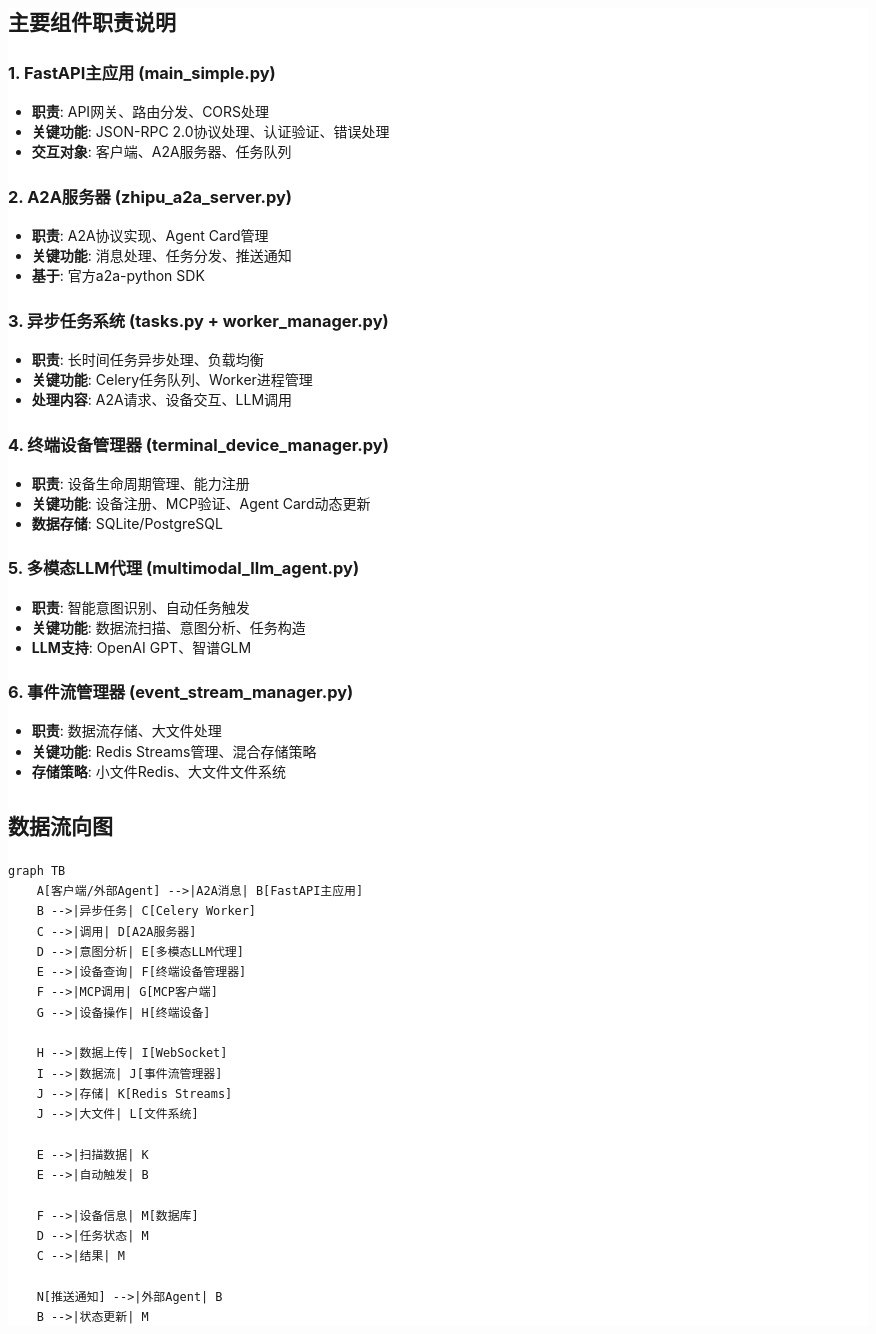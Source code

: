 ## 主要组件职责说明

### 1. FastAPI主应用 (main_simple.py)
- **职责**: API网关、路由分发、CORS处理
- **关键功能**: JSON-RPC 2.0协议处理、认证验证、错误处理
- **交互对象**: 客户端、A2A服务器、任务队列

### 2. A2A服务器 (zhipu_a2a_server.py)
- **职责**: A2A协议实现、Agent Card管理
- **关键功能**: 消息处理、任务分发、推送通知
- **基于**: 官方a2a-python SDK

### 3. 异步任务系统 (tasks.py + worker_manager.py)
- **职责**: 长时间任务异步处理、负载均衡
- **关键功能**: Celery任务队列、Worker进程管理
- **处理内容**: A2A请求、设备交互、LLM调用

### 4. 终端设备管理器 (terminal_device_manager.py)
- **职责**: 设备生命周期管理、能力注册
- **关键功能**: 设备注册、MCP验证、Agent Card动态更新
- **数据存储**: SQLite/PostgreSQL

### 5. 多模态LLM代理 (multimodal_llm_agent.py)
- **职责**: 智能意图识别、自动任务触发
- **关键功能**: 数据流扫描、意图分析、任务构造
- **LLM支持**: OpenAI GPT、智谱GLM

### 6. 事件流管理器 (event_stream_manager.py)
- **职责**: 数据流存储、大文件处理
- **关键功能**: Redis Streams管理、混合存储策略
- **存储策略**: 小文件Redis、大文件文件系统

## 数据流向图

```mermaid
graph TB
    A[客户端/外部Agent] -->|A2A消息| B[FastAPI主应用]
    B -->|异步任务| C[Celery Worker]
    C -->|调用| D[A2A服务器]
    D -->|意图分析| E[多模态LLM代理]
    E -->|设备查询| F[终端设备管理器]
    F -->|MCP调用| G[MCP客户端]
    G -->|设备操作| H[终端设备]
    
    H -->|数据上传| I[WebSocket]
    I -->|数据流| J[事件流管理器]
    J -->|存储| K[Redis Streams]
    J -->|大文件| L[文件系统]
    
    E -->|扫描数据| K
    E -->|自动触发| B
    
    F -->|设备信息| M[数据库]
    D -->|任务状态| M
    C -->|结果| M
    
    N[推送通知] -->|外部Agent| B
    B -->|状态更新| M
```
